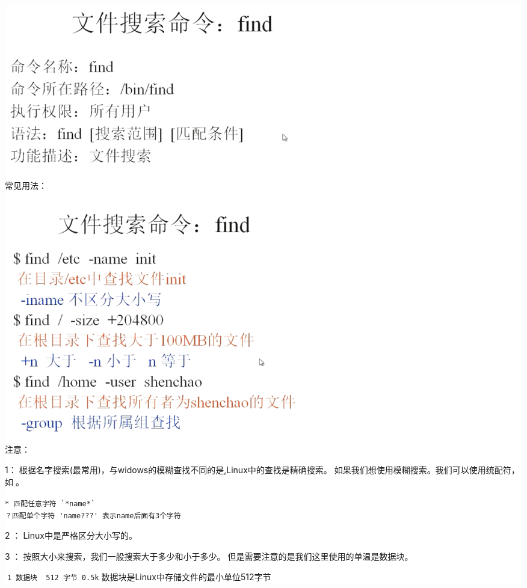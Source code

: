 ![Linux_find.png](https://github.com/zhaodahan/zhao_Note/blob/master/wiki_img/Linux_find.png?raw=true)

常见用法：

![Linux_find2.png](https://github.com/zhaodahan/zhao_Note/blob/master/wiki_img/Linux_find2.png?raw=true)

注意：

1： 根据名字搜索(最常用)，与widows的模糊查找不同的是,Linux中的查找是精确搜索。 如果我们想使用模糊搜索。我们可以使用统配符，如 。

```
* 匹配任意字符 `*name*` 
？匹配单个字符 'name???' 表示name后面有3个字符
```

2 ： Linux中是严格区分大小写的。 

3 ： 按照大小来搜索，我们一般搜索大于多少和小于多少。 但是需要注意的是我们这里使用的单温是数据块。

​         `1 数据块  512 字节 0.5k`  数据块是Linux中存储文件的最小单位512字节
